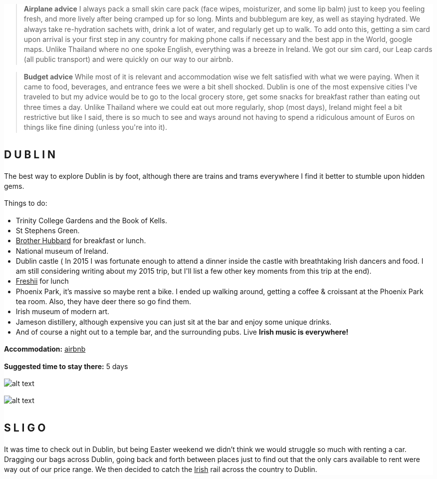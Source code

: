 > **Airplane advice** I always pack a small skin care pack (face wipes, moisturizer, and some lip balm) just to keep you feeling fresh, and more lively after being cramped up for so long. Mints and bubblegum are key, as well as staying hydrated. We always take re-hydration sachets with, drink a lot of water, and regularly get up to walk. To add onto this, getting a sim card upon arrival is your first step in any country for making phone calls if necessary and the best app in the World, google maps. Unlike Thailand where no one spoke English, everything was a breeze in Ireland. We got our sim card, our Leap cards (all public transport) and were quickly on our way to our airbnb.

> **Budget advice** While most of it is relevant and accommodation wise we felt satisfied with what we were paying. When it came to food, beverages, and entrance fees we were a bit shell shocked. Dublin is one of the most expensive cities I’ve traveled to but my advice would be to go to the local grocery store, get some snacks for breakfast rather than eating out three times a day. Unlike Thailand where we could eat out more regularly, shop (most days), Ireland might feel a bit restrictive but like I said, there is so much to see and ways around not having to spend a ridiculous amount of Euros on things like fine dining (unless you're into it).

## D U B L I N

The best way to explore Dublin is by foot, although there are trains and trams everywhere I find it better to stumble upon hidden gems.

Things to do:

* Trinity College Gardens and the Book of Kells.
* St Stephens Green.
* [Brother Hubbard](https://brotherhubbard.ie/locations/) for breakfast or lunch.
* National museum of Ireland.
* Dublin castle ( In 2015 I was fortunate enough to attend a dinner inside the castle with breathtaking Irish dancers and food. I am still considering writing about my 2015 trip, but I'll list a few other key moments from this trip at the end).
* [Freshii](https://www.freshii.com/ca/en-ca/home) for lunch
* Phoenix Park, it’s massive so maybe rent a bike. I ended up walking around, getting a coffee & croissant at the Phoenix Park tea room. Also, they have deer there so go find them.
* Irish museum of modern art.
* Jameson distillery, although expensive you can just sit at the bar and enjoy some unique drinks.
* And of course a night out to a temple bar, and the surrounding pubs. Live **Irish music is everywhere!**

**Accommodation:** [airbnb](https://www.airbnb.co.za/rooms/15695932?source_impression_id=p3_1594473714_0nCAIAaATvEkuM6r&guests=1&adults=1)

**Suggested time to stay there:** 5 days

![alt text](/img/ireland/irishrepublic.jpg)

![alt text](/img/ireland/dublintown.jpg)

##  S L I G O

It was time to check out in Dublin, but being Easter weekend we didn’t think we would struggle so much with renting a car. Dragging our bags across Dublin, going back and forth between places just to find out that the only cars available to rent were way out of our price range. We then decided to catch the [Irish](https://www.irishrail.ie/) rail across the country to Dublin.
